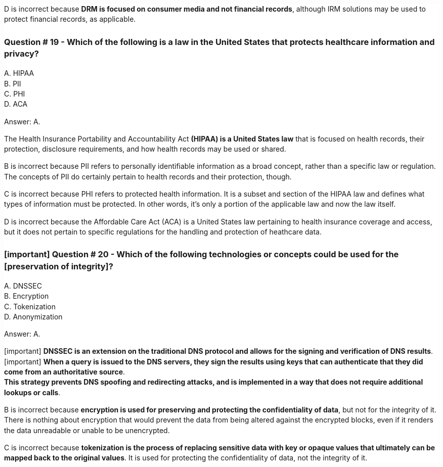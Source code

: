 D	is	incorrect	because	**DRM	is	focused	on	consumer	media	and	not financial	records**,	although	IRM	solutions	may	be	used	to	protect financial	records,	as	applicable.

### Question # 19 - Which	of	the	following	is	a	law	in	the	United	States	that	protects healthcare	information	and	privacy?    
A.	HIPAA    
B.	PII     
C.	PHI    
D.	ACA     

Answer: A.	    

The	Health	Insurance	Portability	and	Accountability	Act	**(HIPAA) is	a	United	States	law**	that	is	focused	on	health	records,	their protection,	disclosure	requirements,	and	how	health	records	may	be used	or	shared.

B	is	incorrect	because	PII	refers	to	personally	identifiable	information as	a	broad	concept,	rather	than	a	specific	law	or	regulation.	The concepts	of	PII	do	certainly	pertain	to	health	records	and	their protection,	though.

C	is	incorrect	because	PHI	refers	to	protected	health	information.	It	is a	subset	and	section	of	the	HIPAA	law	and	defines	what	types	of information	must	be	protected.	In	other	words,	it’s	only	a	portion	of the	applicable	law	and	now	the	law	itself.

D	is	incorrect	because	the	Affordable	Care	Act	(ACA)	is	a	United States	law	pertaining	to	health	insurance	coverage	and	access,	but	it does	not	pertain	to	specific	regulations	for	the	handling	and	protection of	heathcare	data.

### [important] Question # 20 - Which	of	the	following	technologies	or	concepts	could	be	used	for	the [preservation	of	integrity]?     
A.	DNSSEC     
B.	Encryption     
C.	Tokenization     
D.	Anonymization      

Answer: A.	

[important] **DNSSEC	is	an	extension	on	the	traditional	DNS	protocol	and allows	for	the	signing	and	verification	of	DNS	results**.	
[important] **When	a	query is	issued	to	the	DNS	servers,	they	sign	the	results	using	keys	that	can authenticate	that	they	did	come	from	an	authoritative	source**.	
**This strategy	prevents	DNS	spoofing	and	redirecting	attacks,	and	is implemented	in	a	way	that	does	not	require	additional	lookups	or calls**.

B	is	incorrect	because	**encryption	is	used	for	preserving	and	protecting the	confidentiality	of	data**,	but	not	for	the	integrity	of	it.	There	is nothing	about	encryption	that	would	prevent	the	data	from	being altered	against	the	encrypted	blocks,	even	if	it	renders	the	data unreadable	or	unable	to	be	unencrypted.

C	is	incorrect	because	**tokenization	is	the	process	of	replacing	sensitive data	with	key	or	opaque	values	that	ultimately	can	be	mapped	back	to the	original	values**.	It	is	used	for	protecting	the	confidentiality	of	data, not	the	integrity	of	it.
